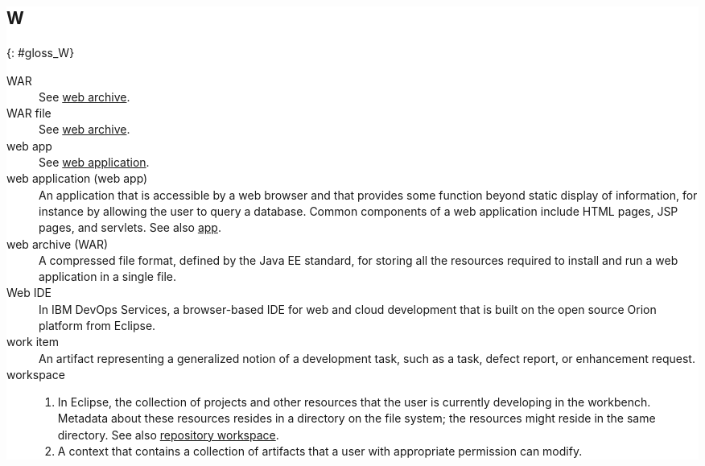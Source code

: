 ## W
{: #gloss_W}
    
<dl class="dl"><dt class="dt dlterm"><a name="gloss_W__x2844389"></a>WAR</dt>
<dd class="dd">See <a class="xref" href="#gloss_W__x2116506">web archive</a>.</dd>
<dt class="dt dlterm"><a name="gloss_W__x2406005"></a>WAR file</dt>
<dd class="dd">See <a class="xref" href="#gloss_W__x2116506">web archive</a>.</dd>
<dt class="dt dlterm"><a name="gloss_W__x7636628"></a>web app</dt>
<dd class="dd">See <a class="xref" href="#gloss_W__x2116500">web application</a>.</dd>
<dt class="dt dlterm"><a name="gloss_W__x2116500"></a>web application (web app)</dt>
<dd class="dd">An application that is accessible by a web browser and that provides some function beyond static display of information, for instance by allowing the user to query a database. Common components of a web application include HTML pages, JSP pages, and servlets. See also <a class="xref" href="#gloss_A__x4281528">app</a>.</dd>
<dt class="dt dlterm"><a name="gloss_W__x2116506"></a>web archive (WAR)</dt>
<dd class="dd">A compressed file format, defined by the Java EE standard, for storing all the resources required to install and run a web application in a single file.</dd>
<dt class="dt dlterm"><a name="gloss_W__x7494461"></a>Web IDE</dt>
<dd class="dd">In IBM DevOps Services, a browser-based IDE for web and cloud development that is built on the open source Orion platform from Eclipse.</dd>
<dt class="dt dlterm"><a name="gloss_W__x2173032"></a>work item</dt>
<dd class="dd">An artifact representing a generalized notion of a development task, such as a task, defect report, or enhancement request.</dd>
<dt class="dt dlterm"><a name="gloss_W__x2096037"></a>workspace</dt>
<dd class="dd"><ol class="ol glossnoindent"><li class="li">In Eclipse, the collection of projects and other resources that the user is currently developing in the workbench. Metadata about these resources resides in a directory on the file system; the resources might reside in the same directory. See also <a class="xref" href="#gloss_R__x3889804">repository workspace</a>.</li>
<li class="li">A context that contains a collection of artifacts that a user with appropriate permission can modify.</li>
</ol>
</dd>
</dl>

